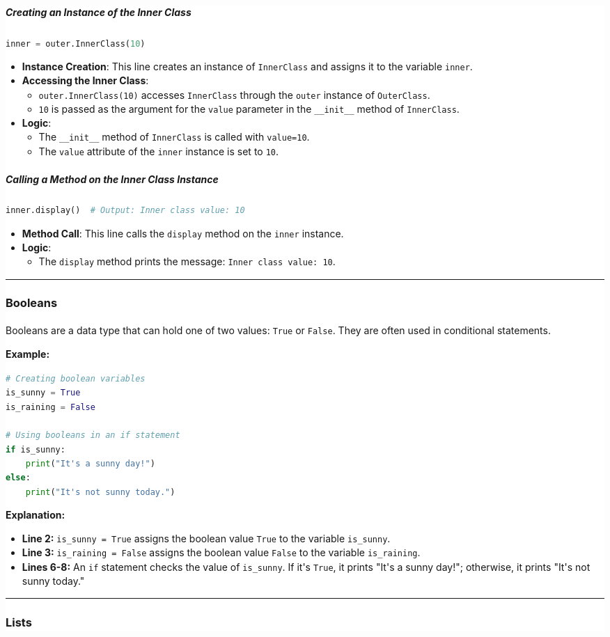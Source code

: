 ##### Creating an Instance of the Inner Class

```python
inner = outer.InnerClass(10)
```

- **Instance Creation**: This line creates an instance of `InnerClass` and assigns it to the variable `inner`.
- **Accessing the Inner Class**:
    - `outer.InnerClass(10)` accesses `InnerClass` through the `outer` instance of `OuterClass`.
    - `10` is passed as the argument for the `value` parameter in the `__init__` method of `InnerClass`.
- **Logic**:
    - The `__init__` method of `InnerClass` is called with `value=10`.
    - The `value` attribute of the `inner` instance is set to `10`.

##### Calling a Method on the Inner Class Instance

```python
inner.display()  # Output: Inner class value: 10
```

- **Method Call**: This line calls the `display` method on the `inner` instance.
- **Logic**:
    - The `display` method prints the message: `Inner class value: 10`.

---

### Booleans

Booleans are a data type that can hold one of two values: `True` or `False`. They are often used in conditional statements.

**Example:**
```python
# Creating boolean variables
is_sunny = True
is_raining = False

# Using booleans in an if statement
if is_sunny:
    print("It's a sunny day!")
else:
    print("It's not sunny today.")
```

**Explanation:**

- **Line 2:** `is_sunny = True` assigns the boolean value `True` to the variable `is_sunny`.
- **Line 3:** `is_raining = False` assigns the boolean value `False` to the variable `is_raining`.
- **Lines 6-8:** An `if` statement checks the value of `is_sunny`. If it's `True`, it prints "It's a sunny day!"; otherwise, it prints "It's not sunny today."
---
### Lists
